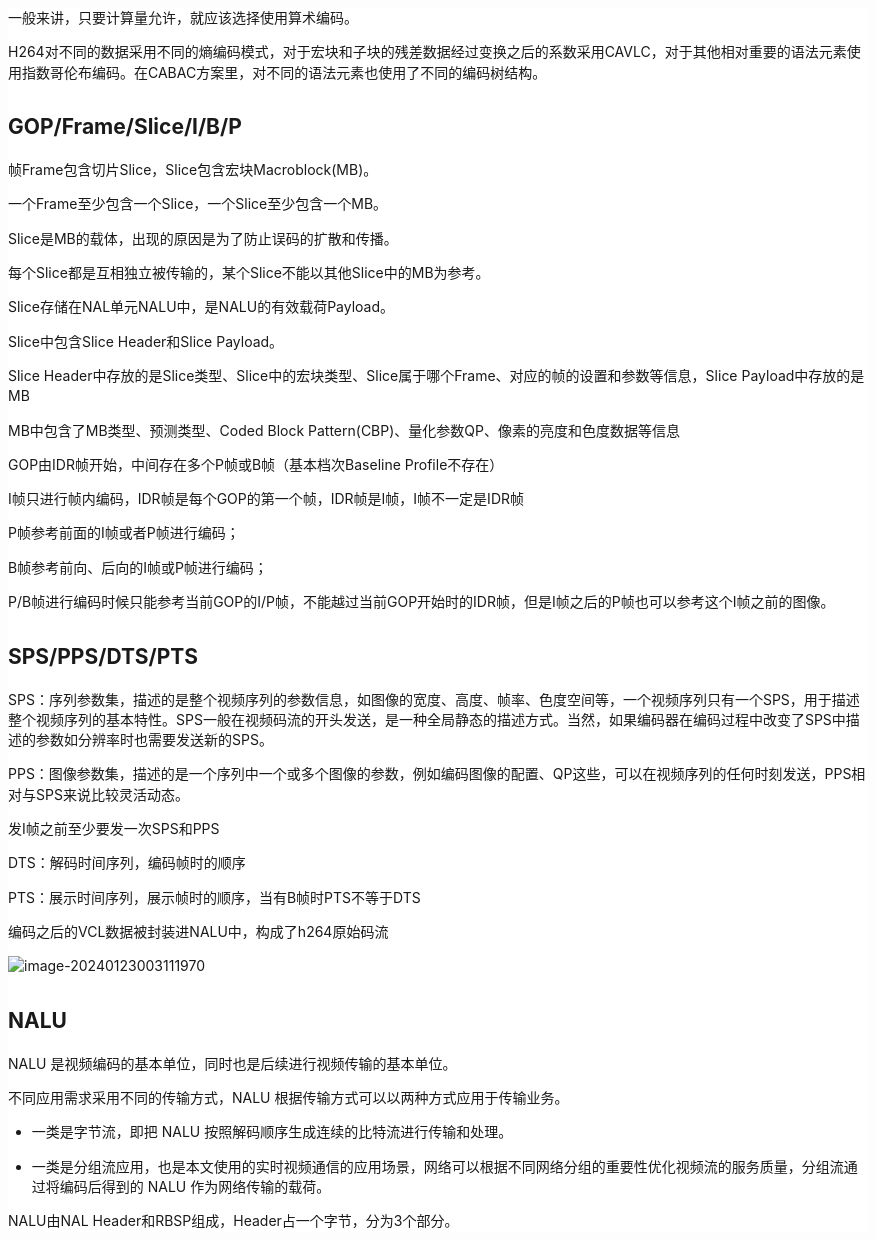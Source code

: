 一般来讲，只要计算量允许，就应该选择使用算术编码。

H264对不同的数据采用不同的熵编码模式，对于宏块和子块的残差数据经过变换之后的系数采用CAVLC，对于其他相对重要的语法元素使用指数哥伦布编码。在CABAC方案里，对不同的语法元素也使用了不同的编码树结构。

## GOP/Frame/Slice/I/B/P

帧Frame包含切片Slice，Slice包含宏块Macroblock(MB)。

一个Frame至少包含一个Slice，一个Slice至少包含一个MB。

Slice是MB的载体，出现的原因是为了防止误码的扩散和传播。

每个Slice都是互相独立被传输的，某个Slice不能以其他Slice中的MB为参考。

Slice存储在NAL单元NALU中，是NALU的有效载荷Payload。

Slice中包含Slice Header和Slice Payload。

Slice Header中存放的是Slice类型、Slice中的宏块类型、Slice属于哪个Frame、对应的帧的设置和参数等信息，Slice Payload中存放的是MB

MB中包含了MB类型、预测类型、Coded Block Pattern(CBP)、量化参数QP、像素的亮度和色度数据等信息

GOP由IDR帧开始，中间存在多个P帧或B帧（基本档次Baseline Profile不存在）

I帧只进行帧内编码，IDR帧是每个GOP的第一个帧，IDR帧是I帧，I帧不一定是IDR帧

P帧参考前面的I帧或者P帧进行编码；

B帧参考前向、后向的I帧或P帧进行编码；

P/B帧进行编码时候只能参考当前GOP的I/P帧，不能越过当前GOP开始时的IDR帧，但是I帧之后的P帧也可以参考这个I帧之前的图像。
## SPS/PPS/DTS/PTS

SPS：序列参数集，描述的是整个视频序列的参数信息，如图像的宽度、高度、帧率、色度空间等，一个视频序列只有一个SPS，用于描述整个视频序列的基本特性。SPS一般在视频码流的开头发送，是一种全局静态的描述方式。当然，如果编码器在编码过程中改变了SPS中描述的参数如分辨率时也需要发送新的SPS。

PPS：图像参数集，描述的是一个序列中一个或多个图像的参数，例如编码图像的配置、QP这些，可以在视频序列的任何时刻发送，PPS相对与SPS来说比较灵活动态。

发I帧之前至少要发一次SPS和PPS

DTS：解码时间序列，编码帧时的顺序

PTS：展示时间序列，展示帧时的顺序，当有B帧时PTS不等于DTS

编码之后的VCL数据被封装进NALU中，构成了h264原始码流

![image-20240123003111970](https://raw.githubusercontent.com/ayamir/blog-imgs/main/image-20240123003111970.png)

## NALU

NALU 是视频编码的基本单位，同时也是后续进行视频传输的基本单位。

不同应用需求采用不同的传输方式，NALU 根据传输方式可以以两种方式应用于传输业务。

+ 一类是字节流，即把 NALU 按照解码顺序生成连续的比特流进行传输和处理。

+ 一类是分组流应用，也是本文使用的实时视频通信的应用场景，网络可以根据不同网络分组的重要性优化视频流的服务质量，分组流通过将编码后得到的 NALU 作为网络传输的载荷。

NALU由NAL Header和RBSP组成，Header占一个字节，分为3个部分。
